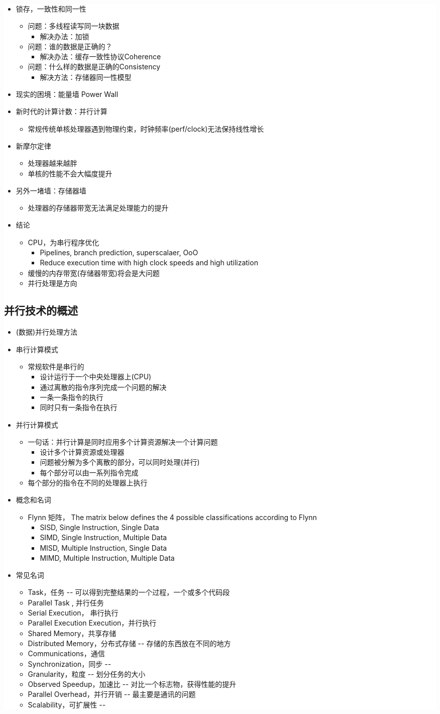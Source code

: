 + 锁存，一致性和同一性
  + 问题：多线程读写同一块数据
    + 解决办法：加锁
  + 问题：谁的数据是正确的？
    + 解决办法：缓存一致性协议Coherence
  + 问题：什么样的数据是正确的Consistency
    + 解决方法：存储器同一性模型

+ 现实的困境：能量墙 Power Wall
+ 新时代的计算计数：并行计算
  + 常规传统单核处理器遇到物理约束，时钟频率(perf/clock)无法保持线性增长
+ 新摩尔定律
  + 处理器越来越胖
  + 单核的性能不会大幅度提升
+ 另外一堵墙：存储器墙
  + 处理器的存储器带宽无法满足处理能力的提升
+ 结论
  + CPU，为串行程序优化
    + Pipelines, branch prediction, superscalaer, OoO
    + Reduce execution time with high clock speeds and high utilization
  + 缓慢的内存带宽(存储器带宽)将会是大问题
  + 并行处理是方向

## 并行技术的概述

+ (数据)并行处理方法
+ 串行计算模式
  + 常规软件是串行的
    + 设计运行于一个中央处理器上(CPU)
    + 通过离散的指令序列完成一个问题的解决
    + 一条一条指令的执行
    + 同时只有一条指令在执行
+ 并行计算模式
  + 一句话：并行计算是同时应用多个计算资源解决一个计算问题
    + 设计多个计算资源或处理器
    + 问题被分解为多个离散的部分，可以同时处理(并行)
    + 每个部分可以由一系列指令完成
  + 每个部分的指令在不同的处理器上执行

+ 概念和名词
  + Flynn 矩阵， The matrix below defines the 4 possible classifications according to Flynn
    + SISD, Single Instruction, Single Data
    + SIMD, Single Instruction, Multiple Data
    + MISD, Multiple Instruction, Single Data
    + MIMD, Multiple Instruction, Multiple Data
+ 常见名词
  + Task，任务  --  可以得到完整结果的一个过程，一个或多个代码段
  + Parallel Task , 并行任务
  + Serial Execution， 串行执行
  + Parallel Execution Execution，并行执行
  + Shared Memory，共享存储
  + Distributed Memory，分布式存储  --  存储的东西放在不同的地方
  + Communications，通信
  + Synchronization，同步  --  
  + Granularity，粒度  --  划分任务的大小
  + Observed Speedup，加速比  -- 对比一个标志物，获得性能的提升
  + Parallel Overhead，并行开销  --  最主要是通讯的问题
  + Scalability，可扩展性  --  
